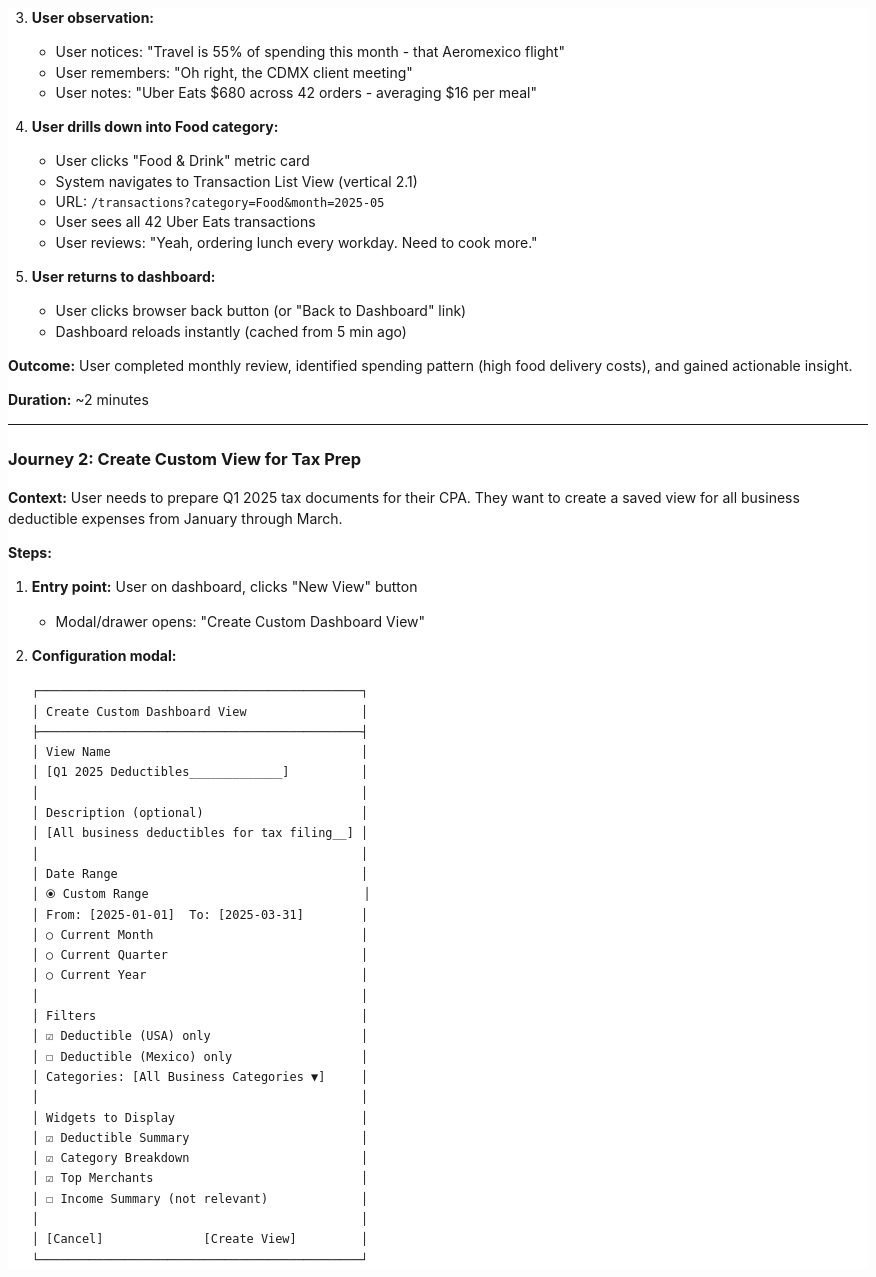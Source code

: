 3. **User observation:**
   - User notices: "Travel is 55% of spending this month - that Aeromexico flight"
   - User remembers: "Oh right, the CDMX client meeting"
   - User notes: "Uber Eats $680 across 42 orders - averaging $16 per meal"

4. **User drills down into Food category:**
   - User clicks "Food & Drink" metric card
   - System navigates to Transaction List View (vertical 2.1)
   - URL: `/transactions?category=Food&month=2025-05`
   - User sees all 42 Uber Eats transactions
   - User reviews: "Yeah, ordering lunch every workday. Need to cook more."

5. **User returns to dashboard:**
   - User clicks browser back button (or "Back to Dashboard" link)
   - Dashboard reloads instantly (cached from 5 min ago)

**Outcome:** User completed monthly review, identified spending pattern (high food delivery costs), and gained actionable insight.

**Duration:** ~2 minutes

---

### Journey 2: Create Custom View for Tax Prep

**Context:** User needs to prepare Q1 2025 tax documents for their CPA. They want to create a saved view for all business deductible expenses from January through March.

**Steps:**

1. **Entry point:** User on dashboard, clicks "New View" button
   - Modal/drawer opens: "Create Custom Dashboard View"

2. **Configuration modal:**
   ```
   ┌─────────────────────────────────────────────┐
   │ Create Custom Dashboard View                │
   ├─────────────────────────────────────────────┤
   │ View Name                                   │
   │ [Q1 2025 Deductibles_____________]          │
   │                                             │
   │ Description (optional)                      │
   │ [All business deductibles for tax filing__] │
   │                                             │
   │ Date Range                                  │
   │ ⦿ Custom Range                              │
   │ From: [2025-01-01]  To: [2025-03-31]        │
   │ ○ Current Month                             │
   │ ○ Current Quarter                           │
   │ ○ Current Year                              │
   │                                             │
   │ Filters                                     │
   │ ☑ Deductible (USA) only                     │
   │ ☐ Deductible (Mexico) only                  │
   │ Categories: [All Business Categories ▼]     │
   │                                             │
   │ Widgets to Display                          │
   │ ☑ Deductible Summary                        │
   │ ☑ Category Breakdown                        │
   │ ☑ Top Merchants                             │
   │ ☐ Income Summary (not relevant)             │
   │                                             │
   │ [Cancel]              [Create View]         │
   └─────────────────────────────────────────────┘
   ```
